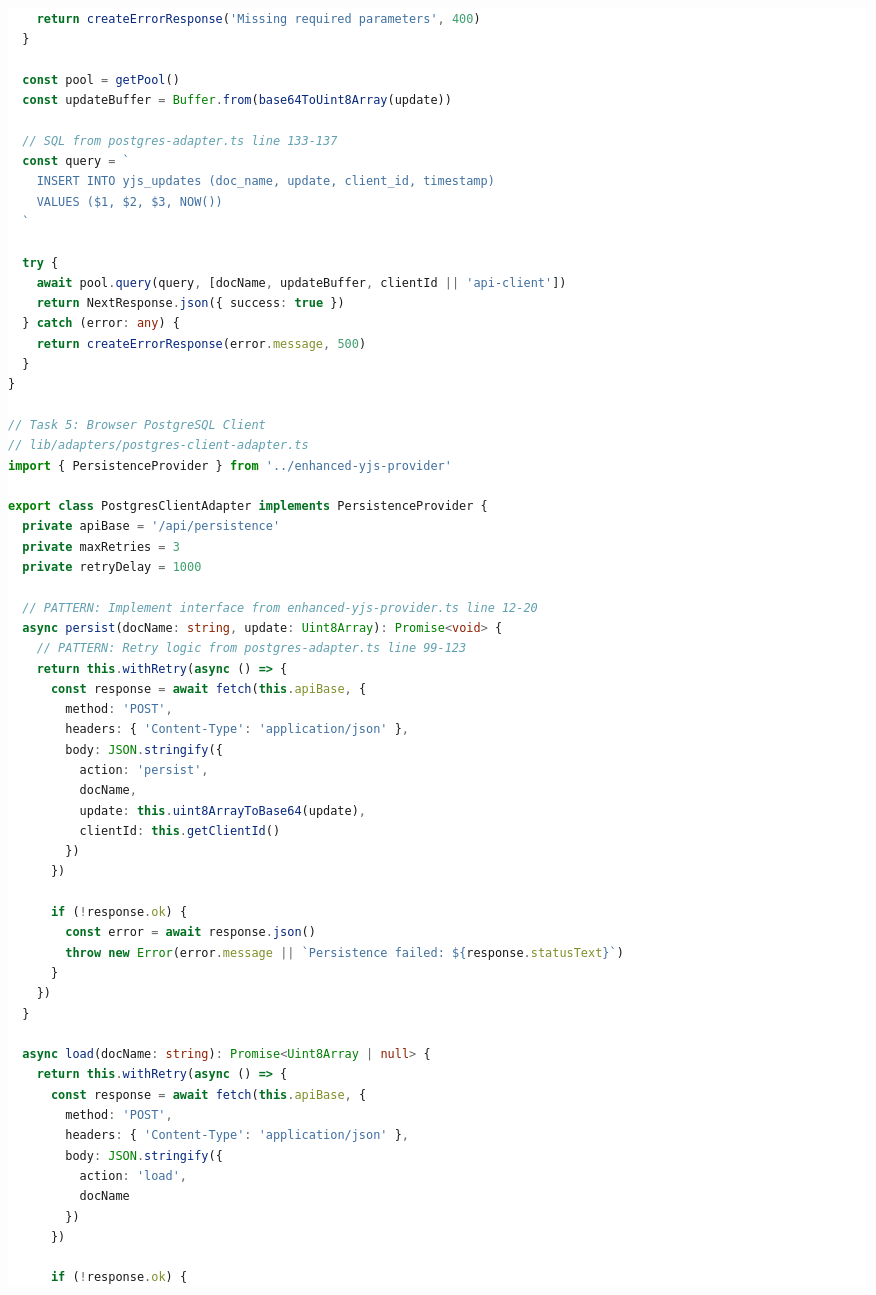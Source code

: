 ```typescript
    return createErrorResponse('Missing required parameters', 400)
  }
  
  const pool = getPool()
  const updateBuffer = Buffer.from(base64ToUint8Array(update))
  
  // SQL from postgres-adapter.ts line 133-137
  const query = `
    INSERT INTO yjs_updates (doc_name, update, client_id, timestamp)
    VALUES ($1, $2, $3, NOW())
  `
  
  try {
    await pool.query(query, [docName, updateBuffer, clientId || 'api-client'])
    return NextResponse.json({ success: true })
  } catch (error: any) {
    return createErrorResponse(error.message, 500)
  }
}

// Task 5: Browser PostgreSQL Client
// lib/adapters/postgres-client-adapter.ts
import { PersistenceProvider } from '../enhanced-yjs-provider'

export class PostgresClientAdapter implements PersistenceProvider {
  private apiBase = '/api/persistence'
  private maxRetries = 3
  private retryDelay = 1000
  
  // PATTERN: Implement interface from enhanced-yjs-provider.ts line 12-20
  async persist(docName: string, update: Uint8Array): Promise<void> {
    // PATTERN: Retry logic from postgres-adapter.ts line 99-123
    return this.withRetry(async () => {
      const response = await fetch(this.apiBase, {
        method: 'POST',
        headers: { 'Content-Type': 'application/json' },
        body: JSON.stringify({
          action: 'persist',
          docName,
          update: this.uint8ArrayToBase64(update),
          clientId: this.getClientId()
        })
      })
      
      if (!response.ok) {
        const error = await response.json()
        throw new Error(error.message || `Persistence failed: ${response.statusText}`)
      }
    })
  }
  
  async load(docName: string): Promise<Uint8Array | null> {
    return this.withRetry(async () => {
      const response = await fetch(this.apiBase, {
        method: 'POST',
        headers: { 'Content-Type': 'application/json' },
        body: JSON.stringify({
          action: 'load',
          docName
        })
      })
      
      if (!response.ok) {
```